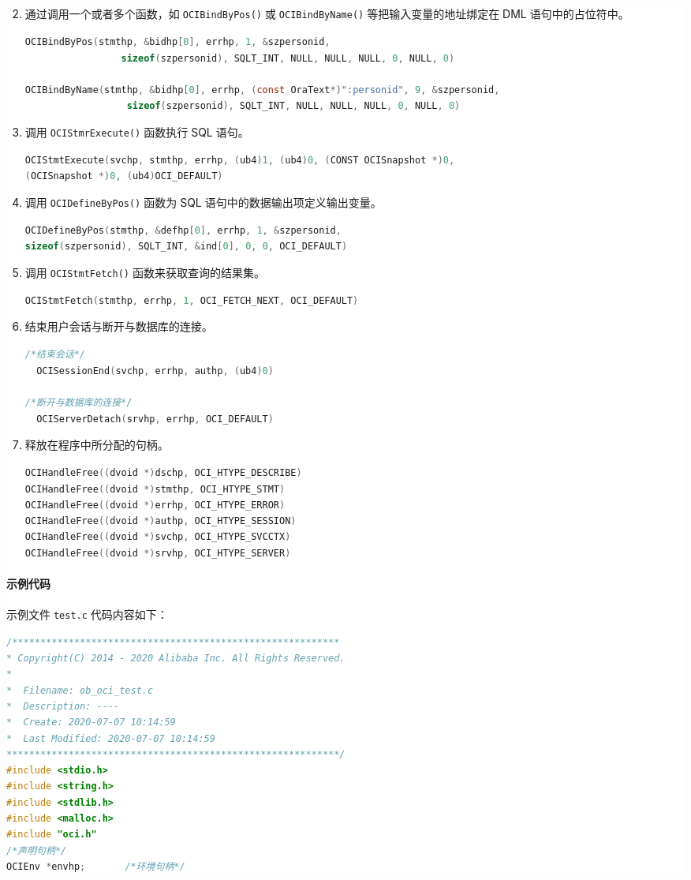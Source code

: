    2. 通过调用一个或者多个函数，如 `OCIBindByPos()` 或 `OCIBindByName()` 等把输入变量的地址绑定在 DML 语句中的占位符中。

      ```c
      OCIBindByPos(stmthp, &bidhp[0], errhp, 1, &szpersonid,
                       sizeof(szpersonid), SQLT_INT, NULL, NULL, NULL, 0, NULL, 0)
      
      OCIBindByName(stmthp, &bidhp[0], errhp, (const OraText*)":personid", 9, &szpersonid,
                        sizeof(szpersonid), SQLT_INT, NULL, NULL, NULL, 0, NULL, 0)
      ```

   3. 调用 `OCIStmrExecute()` 函数执行 SQL 语句。

      ```c
      OCIStmtExecute(svchp, stmthp, errhp, (ub4)1, (ub4)0, (CONST OCISnapshot *)0, 
      (OCISnapshot *)0, (ub4)OCI_DEFAULT)
      ```

   4. 调用 `OCIDefineByPos()` 函数为 SQL 语句中的数据输出项定义输出变量。

      ```c
      OCIDefineByPos(stmthp, &defhp[0], errhp, 1, &szpersonid,
      sizeof(szpersonid), SQLT_INT, &ind[0], 0, 0, OCI_DEFAULT)
      ```

   5. 调用 `OCIStmtFetch()` 函数来获取查询的结果集。

      ```c
      OCIStmtFetch(stmthp, errhp, 1, OCI_FETCH_NEXT, OCI_DEFAULT)
      ```

5. 结束用户会话与断开与数据库的连接。

   ```c
   /*结束会话*/
     OCISessionEnd(svchp, errhp, authp, (ub4)0)
   
   /*断开与数据库的连接*/
     OCIServerDetach(srvhp, errhp, OCI_DEFAULT)
   ```

6. 释放在程序中所分配的句柄。

   ```c
   OCIHandleFree((dvoid *)dschp, OCI_HTYPE_DESCRIBE)
   OCIHandleFree((dvoid *)stmthp, OCI_HTYPE_STMT)
   OCIHandleFree((dvoid *)errhp, OCI_HTYPE_ERROR)
   OCIHandleFree((dvoid *)authp, OCI_HTYPE_SESSION)
   OCIHandleFree((dvoid *)svchp, OCI_HTYPE_SVCCTX)
   OCIHandleFree((dvoid *)srvhp, OCI_HTYPE_SERVER)
   ```

#### 示例代码

示例文件 `test.c` 代码内容如下：

```c
/**********************************************************
* Copyright(C) 2014 - 2020 Alibaba Inc. All Rights Reserved.
*
*  Filename: ob_oci_test.c
*  Description: ----
*  Create: 2020-07-07 10:14:59
*  Last Modified: 2020-07-07 10:14:59
***********************************************************/
#include <stdio.h>
#include <string.h>
#include <stdlib.h>
#include <malloc.h>
#include "oci.h"
/*声明句柄*/
OCIEnv *envhp;       /*环境句柄*/
```